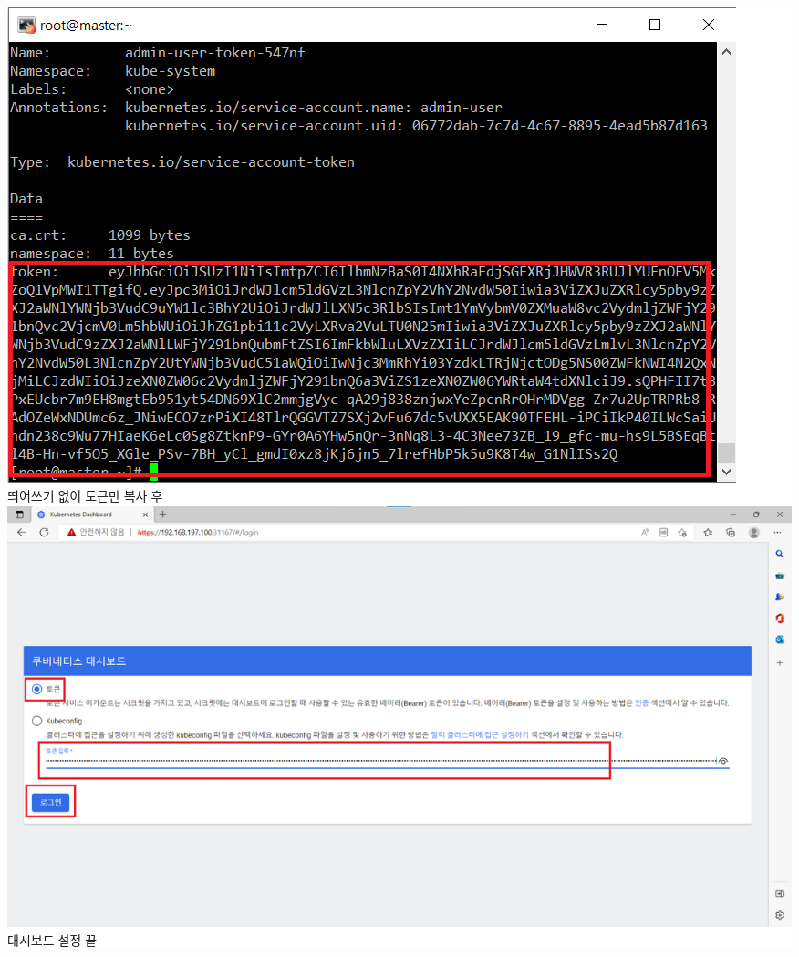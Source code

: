 ![image](/assets/img/image/kubernetes/12.png)<br/>
띄어쓰기 없이 토큰만 복사 후<br/>
![image](/assets/img/image/kubernetes/13.png)<br/>
대시보드 설정 끝<br/>

